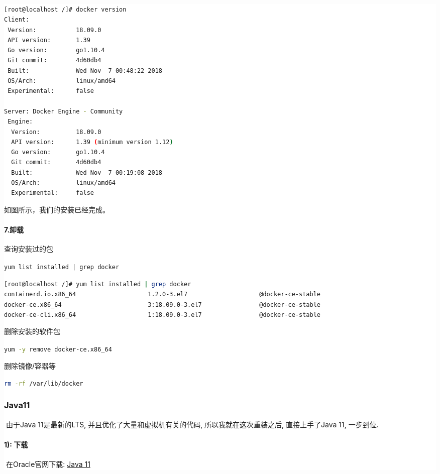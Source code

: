 ```bash
[root@localhost /]# docker version
Client:
 Version:           18.09.0
 API version:       1.39
 Go version:        go1.10.4
 Git commit:        4d60db4
 Built:             Wed Nov  7 00:48:22 2018
 OS/Arch:           linux/amd64
 Experimental:      false

Server: Docker Engine - Community
 Engine:
  Version:          18.09.0
  API version:      1.39 (minimum version 1.12)
  Go version:       go1.10.4
  Git commit:       4d60db4
  Built:            Wed Nov  7 00:19:08 2018
  OS/Arch:          linux/amd64
  Experimental:     false
```

如图所示，我们的安装已经完成。

#### 7.卸载

查询安装过的包

`yum list installed | grep docker`

```bash
[root@localhost /]# yum list installed | grep docker
containerd.io.x86_64                    1.2.0-3.el7                    @docker-ce-stable
docker-ce.x86_64                        3:18.09.0-3.el7                @docker-ce-stable
docker-ce-cli.x86_64                    1:18.09.0-3.el7                @docker-ce-stable
```

删除安装的软件包

```bash
yum -y remove docker-ce.x86_64 
```

删除镜像/容器等

```bash
rm -rf /var/lib/docker
```



### Java11

​		由于Java 11是最新的LTS, 并且优化了大量和虚拟机有关的代码, 所以我就在这次重装之后, 直接上手了Java 11, 一步到位.

#### 1): 下载

​		在Oracle官网下载: [Java 11](https://www.oracle.com/technetwork/java/javase/downloads/jdk11-downloads-5066655.html)
